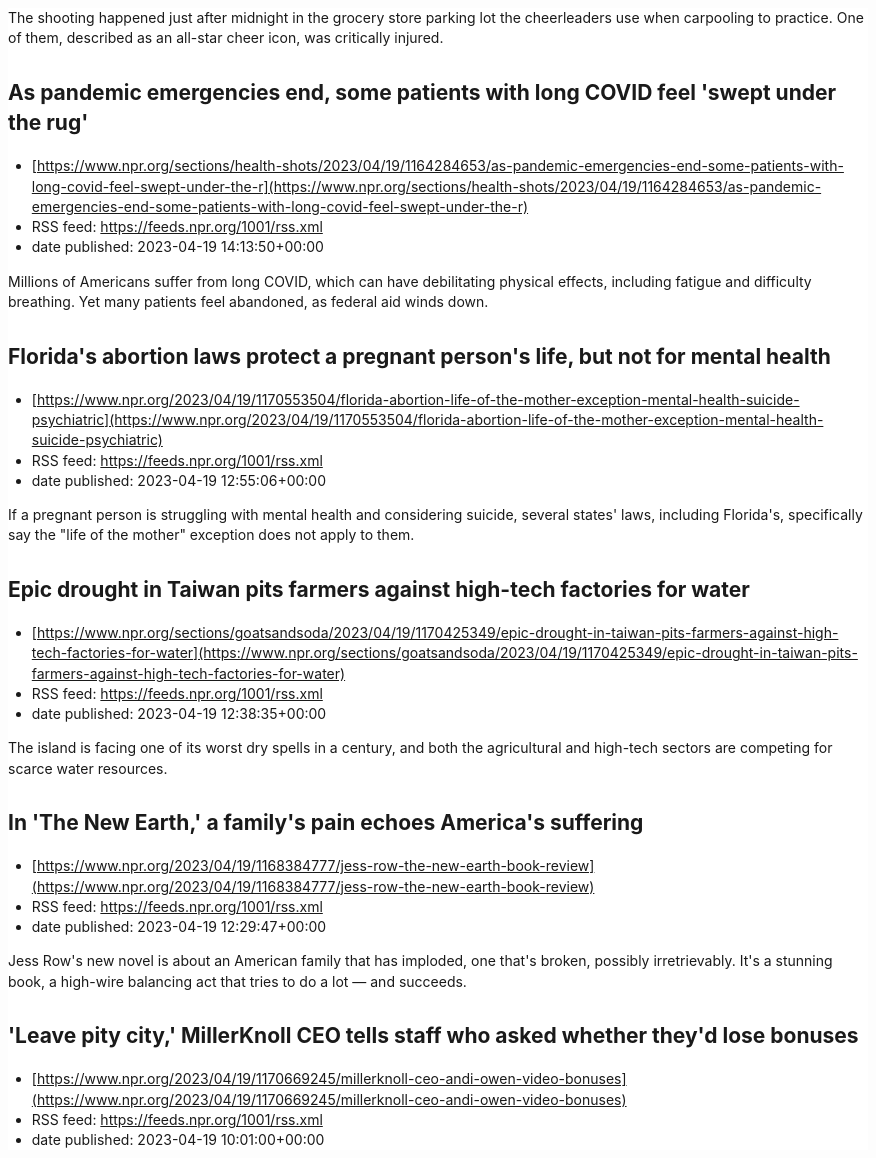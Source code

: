 The shooting happened just after midnight in the grocery store parking lot the cheerleaders use when carpooling to practice. One of them, described as an all-star cheer icon, was critically injured.

## As pandemic emergencies end, some patients with long COVID feel 'swept under the rug'
 - [https://www.npr.org/sections/health-shots/2023/04/19/1164284653/as-pandemic-emergencies-end-some-patients-with-long-covid-feel-swept-under-the-r](https://www.npr.org/sections/health-shots/2023/04/19/1164284653/as-pandemic-emergencies-end-some-patients-with-long-covid-feel-swept-under-the-r)
 - RSS feed: https://feeds.npr.org/1001/rss.xml
 - date published: 2023-04-19 14:13:50+00:00

Millions of Americans suffer from long COVID, which can have debilitating physical effects, including fatigue and difficulty breathing. Yet many patients feel abandoned, as federal aid winds down.

## Florida's abortion laws protect a pregnant person's life, but not for mental health
 - [https://www.npr.org/2023/04/19/1170553504/florida-abortion-life-of-the-mother-exception-mental-health-suicide-psychiatric](https://www.npr.org/2023/04/19/1170553504/florida-abortion-life-of-the-mother-exception-mental-health-suicide-psychiatric)
 - RSS feed: https://feeds.npr.org/1001/rss.xml
 - date published: 2023-04-19 12:55:06+00:00

If a pregnant person is struggling with mental health and considering suicide, several states' laws, including Florida's, specifically say the "life of the mother" exception does not apply to them.

## Epic drought in Taiwan pits farmers against high-tech factories for water
 - [https://www.npr.org/sections/goatsandsoda/2023/04/19/1170425349/epic-drought-in-taiwan-pits-farmers-against-high-tech-factories-for-water](https://www.npr.org/sections/goatsandsoda/2023/04/19/1170425349/epic-drought-in-taiwan-pits-farmers-against-high-tech-factories-for-water)
 - RSS feed: https://feeds.npr.org/1001/rss.xml
 - date published: 2023-04-19 12:38:35+00:00

The island is facing one of its worst dry spells in a century, and both the agricultural and high-tech sectors are competing for scarce water resources.

## In 'The New Earth,' a family's pain echoes America's suffering
 - [https://www.npr.org/2023/04/19/1168384777/jess-row-the-new-earth-book-review](https://www.npr.org/2023/04/19/1168384777/jess-row-the-new-earth-book-review)
 - RSS feed: https://feeds.npr.org/1001/rss.xml
 - date published: 2023-04-19 12:29:47+00:00

Jess Row's new novel is about an American family that has imploded, one that's broken, possibly irretrievably. It's a stunning book, a high-wire balancing act that tries to do a lot — and succeeds.

## 'Leave pity city,' MillerKnoll CEO tells staff who asked whether they'd lose bonuses
 - [https://www.npr.org/2023/04/19/1170669245/millerknoll-ceo-andi-owen-video-bonuses](https://www.npr.org/2023/04/19/1170669245/millerknoll-ceo-andi-owen-video-bonuses)
 - RSS feed: https://feeds.npr.org/1001/rss.xml
 - date published: 2023-04-19 10:01:00+00:00

